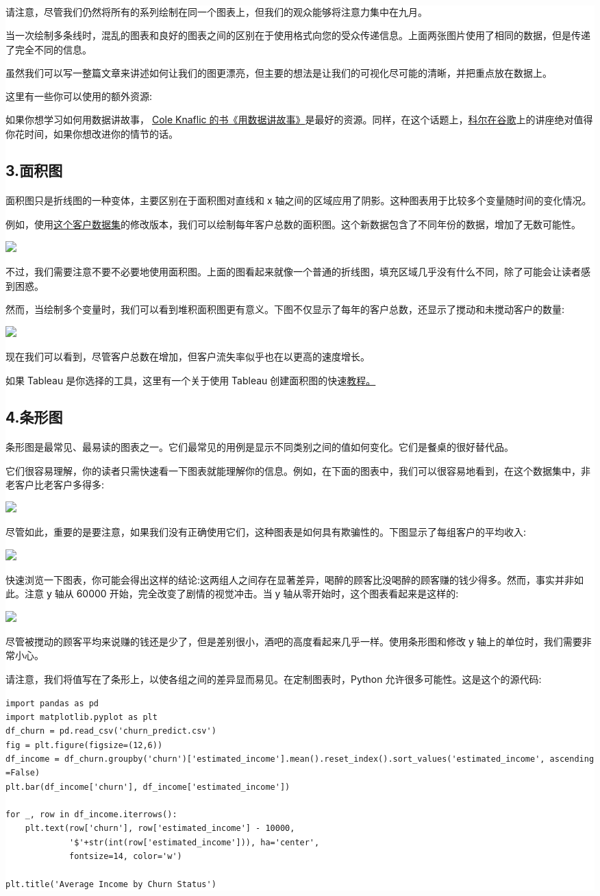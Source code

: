 请注意，尽管我们仍然将所有的系列绘制在同一个图表上，但我们的观众能够将注意力集中在九月。

当一次绘制多条线时，混乱的图表和良好的图表之间的区别在于使用格式向您的受众传递信息。上面两张图片使用了相同的数据，但是传递了完全不同的信息。

虽然我们可以写一整篇文章来讲述如何让我们的图更漂亮，但主要的想法是让我们的可视化尽可能的清晰，并把重点放在数据上。

这里有一些你可以使用的额外资源:

如果你想学习如何用数据讲故事， [Cole Knaflic 的书《用数据讲故事》](https://www.storytellingwithdata.com/books)是最好的资源。同样，在这个话题上，[科尔在谷歌](https://www.youtube.com/watch?v=8EMW7io4rSI&ab_channel=TalksatGoogle)上的讲座绝对值得你花时间，如果你想改进你的情节的话。

## 3.面积图

面积图只是折线图的一种变体，主要区别在于面积图对直线和 x 轴之间的区域应用了阴影。这种图表用于比较多个变量随时间的变化情况。

例如，使用[这个客户数据集](https://github.com/dataquestio/dq-blog/blob/ot%C3%A1vio-common-data-visualization-techniques/Draft%20Blog%20Post/churn_predict_over_time.csv)的修改版本，我们可以绘制每年客户总数的面积图。这个新数据包含了不同年份的数据，增加了无数可能性。

![](../Images/a7caf4c6fb0e0b0b168fd6a47eba9b95.png)

不过，我们需要注意不要不必要地使用面积图。上面的图看起来就像一个普通的折线图，填充区域几乎没有什么不同，除了可能会让读者感到困惑。

然而，当绘制多个变量时，我们可以看到堆积面积图更有意义。下图不仅显示了每年的客户总数，还显示了搅动和未搅动客户的数量:

![](../Images/8e6c8cd023804911316fb4d0ffdce234.png)

现在我们可以看到，尽管客户总数在增加，但客户流失率似乎也在以更高的速度增长。

如果 Tableau 是你选择的工具，这里有一个关于使用 Tableau 创建面积图的快速[教程。](https://help.tableau.com/current/pro/desktop/en-us/qs_area_charts.htm)

## 4.条形图

条形图是最常见、最易读的图表之一。它们最常见的用例是显示不同类别之间的值如何变化。它们是餐桌的很好替代品。

它们很容易理解，你的读者只需快速看一下图表就能理解你的信息。例如，在下面的图表中，我们可以很容易地看到，在这个数据集中，非老客户比老客户多得多:

![](../Images/df8a7ecaa5c24ab171657de2cf735a60.png)

尽管如此，重要的是要注意，如果我们没有正确使用它们，这种图表是如何具有欺骗性的。下图显示了每组客户的平均收入:

![](../Images/fe4d47932abcce0db3e3fd2e8e0239ee.png)

快速浏览一下图表，你可能会得出这样的结论:这两组人之间存在显著差异，喝醉的顾客比没喝醉的顾客赚的钱少得多。然而，事实并非如此。注意 y 轴从 60000 开始，完全改变了剧情的视觉冲击。当 y 轴从零开始时，这个图表看起来是这样的:

![](../Images/a9cc68bc15636167e9b06d92ab76d830.png)

尽管被搅动的顾客平均来说赚的钱还是少了，但是差别很小，酒吧的高度看起来几乎一样。使用条形图和修改 y 轴上的单位时，我们需要非常小心。

请注意，我们将值写在了条形上，以使各组之间的差异显而易见。在定制图表时，Python 允许很多可能性。这是这个的源代码:

```
import pandas as pd
import matplotlib.pyplot as plt
df_churn = pd.read_csv('churn_predict.csv')
fig = plt.figure(figsize=(12,6))
df_income = df_churn.groupby('churn')['estimated_income'].mean().reset_index().sort_values('estimated_income', ascending=False)
plt.bar(df_income['churn'], df_income['estimated_income'])

for _, row in df_income.iterrows():
    plt.text(row['churn'], row['estimated_income'] - 10000, 
             '$'+str(int(row['estimated_income'])), ha='center',
             fontsize=14, color='w')

plt.title('Average Income by Churn Status')
```
